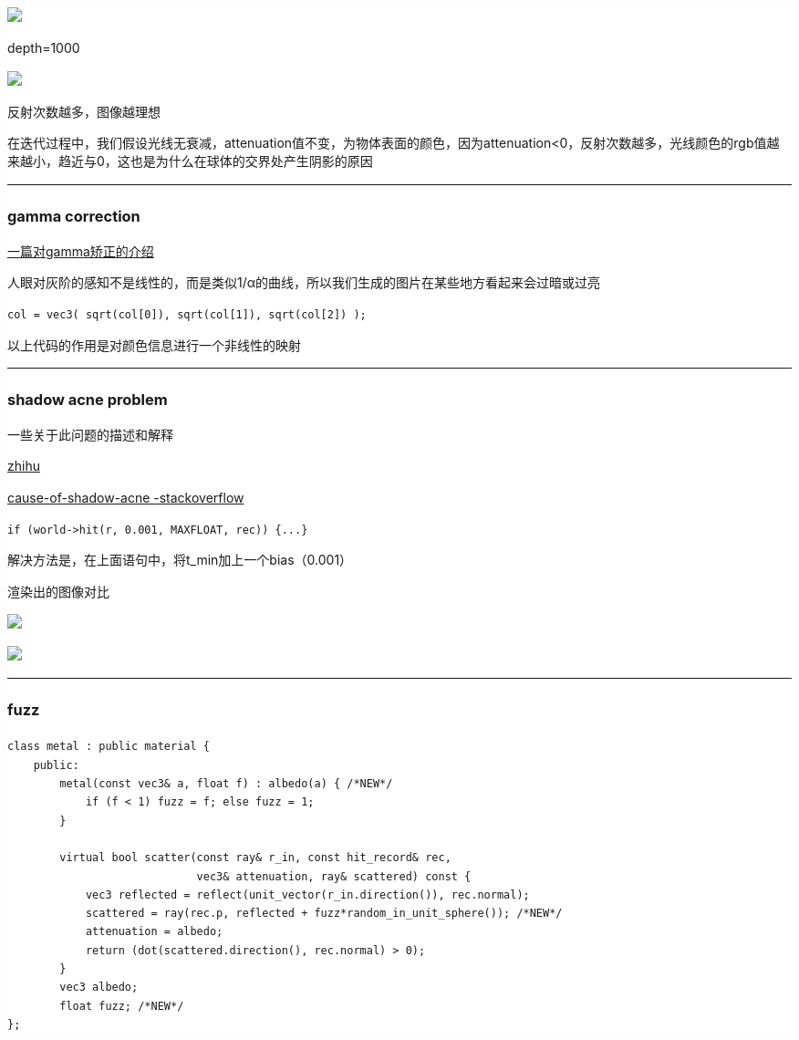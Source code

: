 ![](https://pic.downk.cc/item/5e22f3e52fb38b8c3c5c4574.png)

depth=1000

![](https://pic.downk.cc/item/5e22de9e2fb38b8c3c59f22f.png)

反射次数越多，图像越理想

在迭代过程中，我们假设光线无衰减，attenuation值不变，为物体表面的颜色，因为attenuation<0，反射次数越多，光线颜色的rgb值越来越小，趋近与0，这也是为什么在球体的交界处产生阴影的原因

---

### gamma correction

[一篇对gamma矫正的介绍](https://learnopengl-cn.github.io/05%20Advanced%20Lighting/02%20Gamma%20Correction/#gamma)

人眼对灰阶的感知不是线性的，而是类似1/α的曲线，所以我们生成的图片在某些地方看起来会过暗或过亮

~~~
col = vec3( sqrt(col[0]), sqrt(col[1]), sqrt(col[2]) );
~~~

以上代码的作用是对颜色信息进行一个非线性的映射

---

### shadow acne problem

一些关于此问题的描述和解释

[zhihu](https://www.zhihu.com/question/49090321)

[cause-of-shadow-acne -stackoverflow](https://computergraphics.stackexchange.com/questions/2192/cause-of-shadow-acne)

~~~
if (world->hit(r, 0.001, MAXFLOAT, rec)) {...}
~~~

解决方法是，在上面语句中，将t_min加上一个bias（0.001）

渲染出的图像对比

![](https://pic.downk.cc/item/5e22fcee2fb38b8c3c5d2905.png)

![](https://pic.downk.cc/item/5e22de9e2fb38b8c3c59f22f.png)

---

### fuzz

~~~
class metal : public material {
    public:
        metal(const vec3& a, float f) : albedo(a) { /*NEW*/
            if (f < 1) fuzz = f; else fuzz = 1;
        }

        virtual bool scatter(const ray& r_in, const hit_record& rec,
                             vec3& attenuation, ray& scattered) const {
            vec3 reflected = reflect(unit_vector(r_in.direction()), rec.normal);
            scattered = ray(rec.p, reflected + fuzz*random_in_unit_sphere()); /*NEW*/
            attenuation = albedo;
            return (dot(scattered.direction(), rec.normal) > 0);
        }
        vec3 albedo;
        float fuzz; /*NEW*/
};
~~~